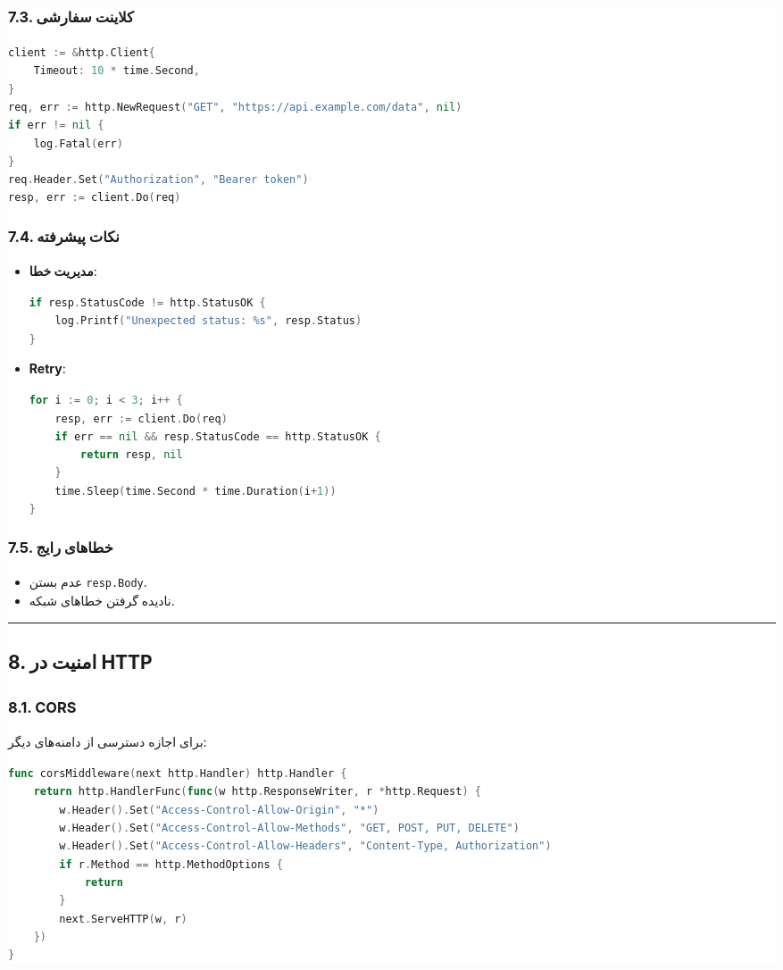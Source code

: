 ### 7.3. کلاینت سفارشی
```go
client := &http.Client{
    Timeout: 10 * time.Second,
}
req, err := http.NewRequest("GET", "https://api.example.com/data", nil)
if err != nil {
    log.Fatal(err)
}
req.Header.Set("Authorization", "Bearer token")
resp, err := client.Do(req)
```

### 7.4. نکات پیشرفته
- **مدیریت خطا**:
  ```go
  if resp.StatusCode != http.StatusOK {
      log.Printf("Unexpected status: %s", resp.Status)
  }
  ```
- **Retry**:
  ```go
  for i := 0; i < 3; i++ {
      resp, err := client.Do(req)
      if err == nil && resp.StatusCode == http.StatusOK {
          return resp, nil
      }
      time.Sleep(time.Second * time.Duration(i+1))
  }
  ```

### 7.5. خطاهای رایج
- عدم بستن `resp.Body`.
- نادیده گرفتن خطاهای شبکه.

---

## 8. امنیت در HTTP

### 8.1. CORS
برای اجازه دسترسی از دامنه‌های دیگر:
```go
func corsMiddleware(next http.Handler) http.Handler {
    return http.HandlerFunc(func(w http.ResponseWriter, r *http.Request) {
        w.Header().Set("Access-Control-Allow-Origin", "*")
        w.Header().Set("Access-Control-Allow-Methods", "GET, POST, PUT, DELETE")
        w.Header().Set("Access-Control-Allow-Headers", "Content-Type, Authorization")
        if r.Method == http.MethodOptions {
            return
        }
        next.ServeHTTP(w, r)
    })
}
```

